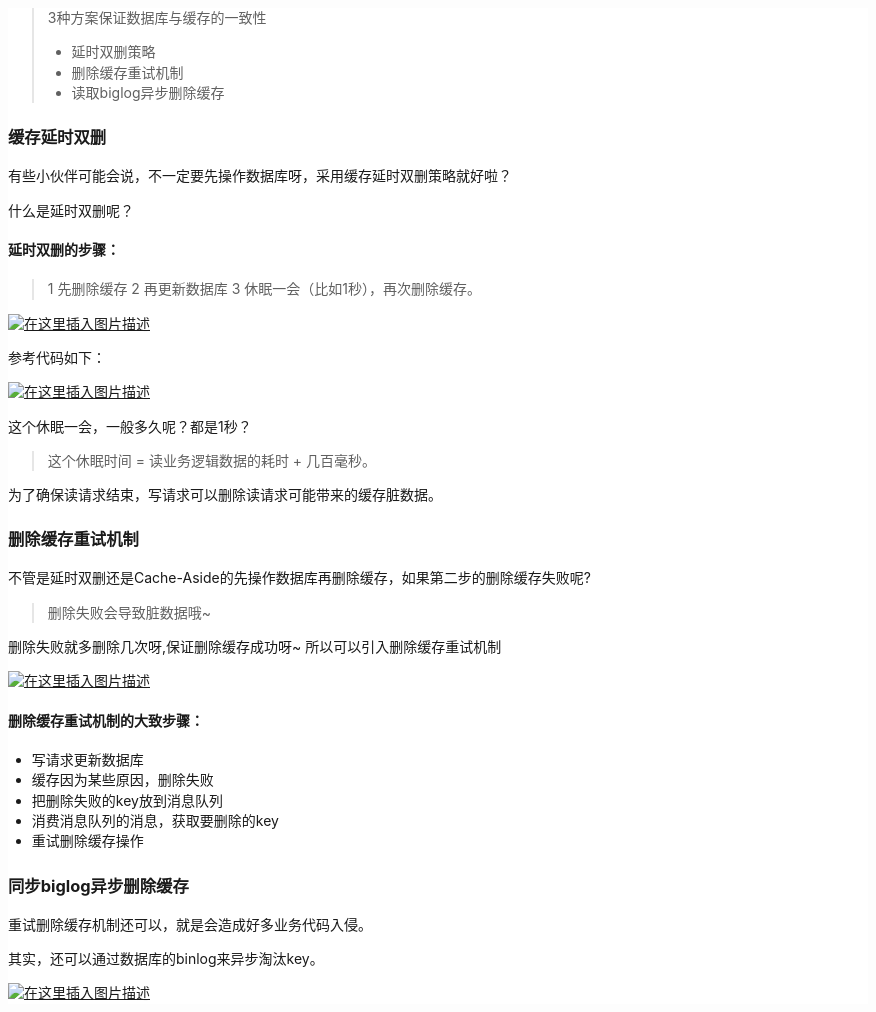 > 3种方案保证数据库与缓存的一致性
>
> - 延时双删策略
> - 删除缓存重试机制
> - 读取biglog异步删除缓存

### 缓存延时双删

有些小伙伴可能会说，不一定要先操作数据库呀，采用缓存延时双删策略就好啦？

什么是延时双删呢？

#### 延时双删的步骤：

> 1 先删除缓存
> 2 再更新数据库
> 3 休眠一会（比如1秒），再次删除缓存。

[![在这里插入图片描述](https://img-blog.csdnimg.cn/20210522212738942.png)](https://img-blog.csdnimg.cn/20210522212738942.png)

参考代码如下：

[![在这里插入图片描述](https://img-blog.csdnimg.cn/2021071209283684.png)](https://img-blog.csdnimg.cn/2021071209283684.png)

这个休眠一会，一般多久呢？都是1秒？

> 这个休眠时间 = 读业务逻辑数据的耗时 + 几百毫秒。

为了确保读请求结束，写请求可以删除读请求可能带来的缓存脏数据。

### 删除缓存重试机制

不管是延时双删还是Cache-Aside的先操作数据库再删除缓存，如果第二步的删除缓存失败呢?

> 删除失败会导致脏数据哦~

删除失败就多删除几次呀,保证删除缓存成功呀~ 所以可以引入删除缓存重试机制

[![在这里插入图片描述](https://img-blog.csdnimg.cn/20210522212754919.png)](https://img-blog.csdnimg.cn/20210522212754919.png)

#### 删除缓存重试机制的大致步骤：

- 写请求更新数据库
- 缓存因为某些原因，删除失败
- 把删除失败的key放到消息队列
- 消费消息队列的消息，获取要删除的key
- 重试删除缓存操作

### 同步biglog异步删除缓存

重试删除缓存机制还可以，就是会造成好多业务代码入侵。

其实，还可以通过数据库的binlog来异步淘汰key。

[![在这里插入图片描述](https://img-blog.csdnimg.cn/20210604232650484.png)](https://img-blog.csdnimg.cn/20210604232650484.png)
